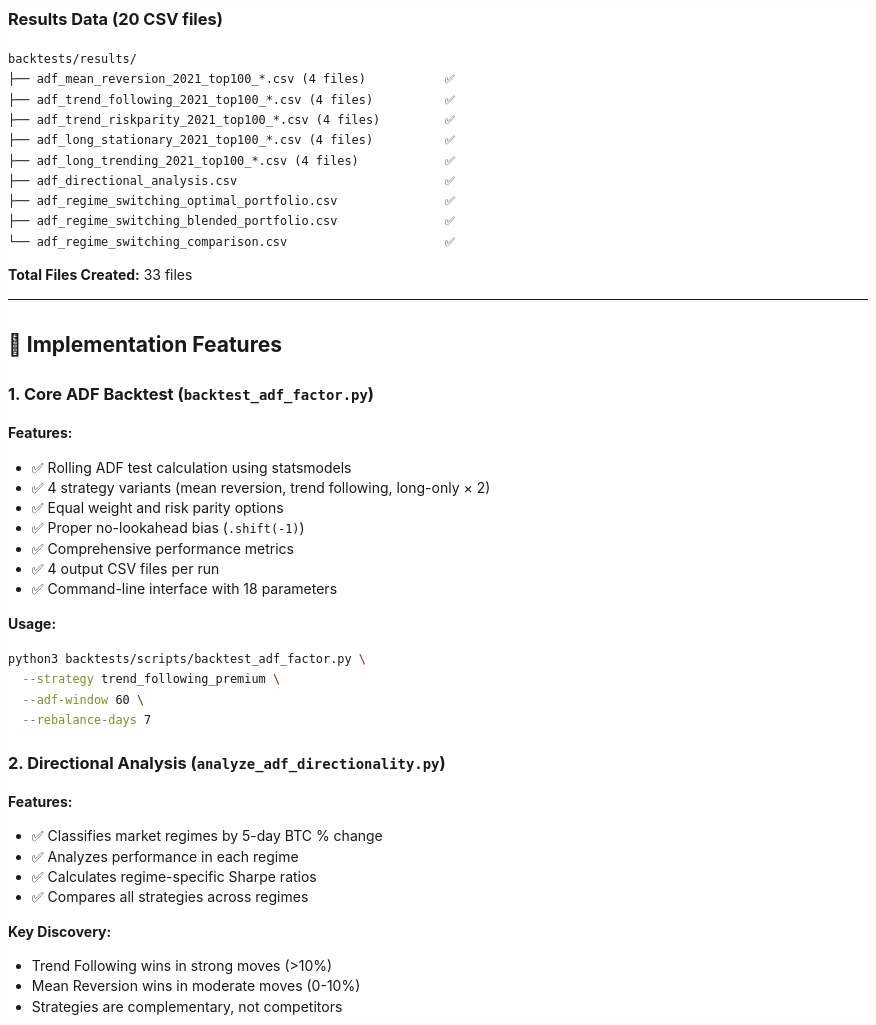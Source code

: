 ### Results Data (20 CSV files)
```
backtests/results/
├── adf_mean_reversion_2021_top100_*.csv (4 files)           ✅
├── adf_trend_following_2021_top100_*.csv (4 files)          ✅
├── adf_trend_riskparity_2021_top100_*.csv (4 files)         ✅
├── adf_long_stationary_2021_top100_*.csv (4 files)          ✅
├── adf_long_trending_2021_top100_*.csv (4 files)            ✅
├── adf_directional_analysis.csv                             ✅
├── adf_regime_switching_optimal_portfolio.csv               ✅
├── adf_regime_switching_blended_portfolio.csv               ✅
└── adf_regime_switching_comparison.csv                      ✅
```

**Total Files Created:** 33 files

---

## 🎯 Implementation Features

### 1. **Core ADF Backtest** (`backtest_adf_factor.py`)

**Features:**
- ✅ Rolling ADF test calculation using statsmodels
- ✅ 4 strategy variants (mean reversion, trend following, long-only × 2)
- ✅ Equal weight and risk parity options
- ✅ Proper no-lookahead bias (`.shift(-1)`)
- ✅ Comprehensive performance metrics
- ✅ 4 output CSV files per run
- ✅ Command-line interface with 18 parameters

**Usage:**
```bash
python3 backtests/scripts/backtest_adf_factor.py \
  --strategy trend_following_premium \
  --adf-window 60 \
  --rebalance-days 7
```

### 2. **Directional Analysis** (`analyze_adf_directionality.py`)

**Features:**
- ✅ Classifies market regimes by 5-day BTC % change
- ✅ Analyzes performance in each regime
- ✅ Calculates regime-specific Sharpe ratios
- ✅ Compares all strategies across regimes

**Key Discovery:**
- Trend Following wins in strong moves (>10%)
- Mean Reversion wins in moderate moves (0-10%)
- Strategies are complementary, not competitors
